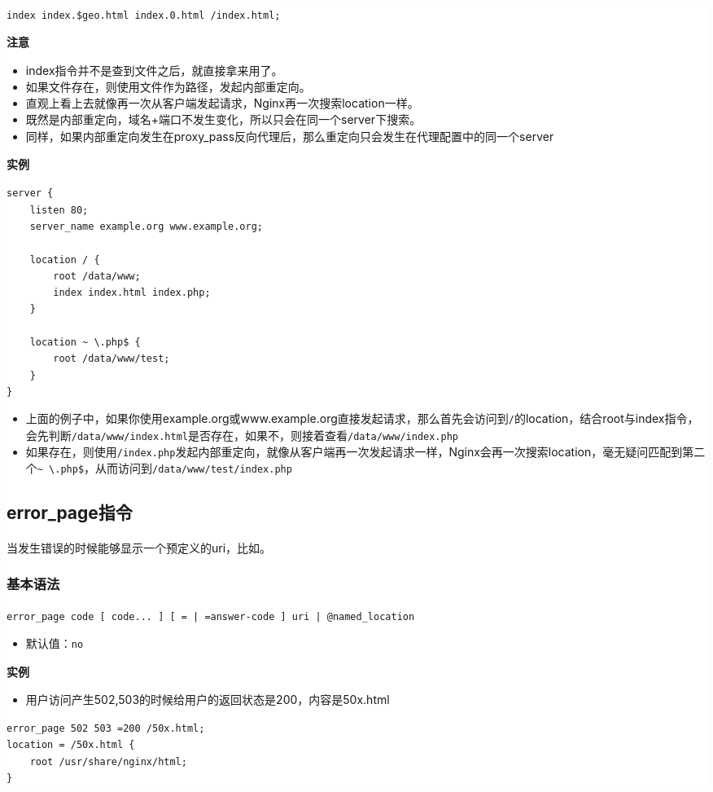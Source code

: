 ```nginx
index index.$geo.html index.0.html /index.html;
```

**注意**

- index指令并不是查到文件之后，就直接拿来用了。
- 如果文件存在，则使用文件作为路径，发起内部重定向。
- 直观上看上去就像再一次从客户端发起请求，Nginx再一次搜索location一样。
- 既然是内部重定向，域名+端口不发生变化，所以只会在同一个server下搜索。
- 同样，如果内部重定向发生在proxy_pass反向代理后，那么重定向只会发生在代理配置中的同一个server

**实例**

```nginx
server {
	listen 80;
	server_name example.org www.example.org;

	location / {
		root /data/www;
		index index.html index.php;
	}

	location ~ \.php$ {
		root /data/www/test;
	}
}
```

- 上面的例子中，如果你使用example.org或www.example.org直接发起请求，那么首先会访问到`/`的location，结合root与index指令，会先判断`/data/www/index.html`是否存在，如果不，则接着查看`/data/www/index.php`
- 如果存在，则使用`/index.php`发起内部重定向，就像从客户端再一次发起请求一样，Nginx会再一次搜索location，毫无疑问匹配到第二个`~ \.php$`，从而访问到`/data/www/test/index.php`

## error_page指令

当发生错误的时候能够显示一个预定义的uri，比如。

### 基本语法

```
error_page code [ code... ] [ = | =answer-code ] uri | @named_location
```

- 默认值：`no`

**实例**

- 用户访问产生502,503的时候给用户的返回状态是200，内容是50x.html

```nginx
error_page 502 503 =200 /50x.html;
location = /50x.html {
    root /usr/share/nginx/html;
}
```
